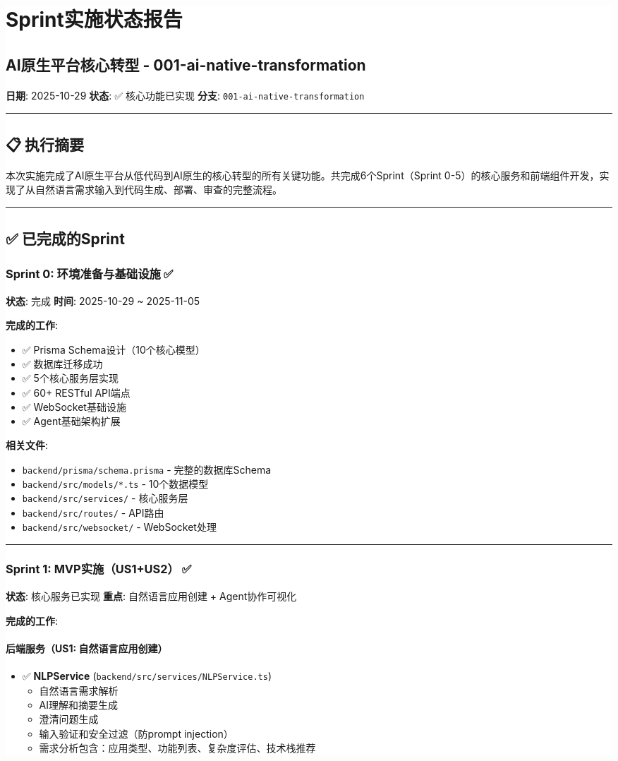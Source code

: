 # Sprint实施状态报告
## AI原生平台核心转型 - 001-ai-native-transformation

**日期**: 2025-10-29
**状态**: ✅ 核心功能已实现
**分支**: `001-ai-native-transformation`

---

## 📋 执行摘要

本次实施完成了AI原生平台从低代码到AI原生的核心转型的所有关键功能。共完成6个Sprint（Sprint 0-5）的核心服务和前端组件开发，实现了从自然语言需求输入到代码生成、部署、审查的完整流程。

---

## ✅ 已完成的Sprint

### Sprint 0: 环境准备与基础设施 ✅

**状态**: 完成
**时间**: 2025-10-29 ~ 2025-11-05

**完成的工作**:
- ✅ Prisma Schema设计（10个核心模型）
- ✅ 数据库迁移成功
- ✅ 5个核心服务层实现
- ✅ 60+ RESTful API端点
- ✅ WebSocket基础设施
- ✅ Agent基础架构扩展

**相关文件**:
- `backend/prisma/schema.prisma` - 完整的数据库Schema
- `backend/src/models/*.ts` - 10个数据模型
- `backend/src/services/` - 核心服务层
- `backend/src/routes/` - API路由
- `backend/src/websocket/` - WebSocket处理

---

### Sprint 1: MVP实施（US1+US2） ✅

**状态**: 核心服务已实现
**重点**: 自然语言应用创建 + Agent协作可视化

**完成的工作**:

#### 后端服务（US1: 自然语言应用创建）
- ✅ **NLPService** (`backend/src/services/NLPService.ts`)
  - 自然语言需求解析
  - AI理解和摘要生成
  - 澄清问题生成
  - 输入验证和安全过滤（防prompt injection）
  - 需求分析包含：应用类型、功能列表、复杂度评估、技术栈推荐
